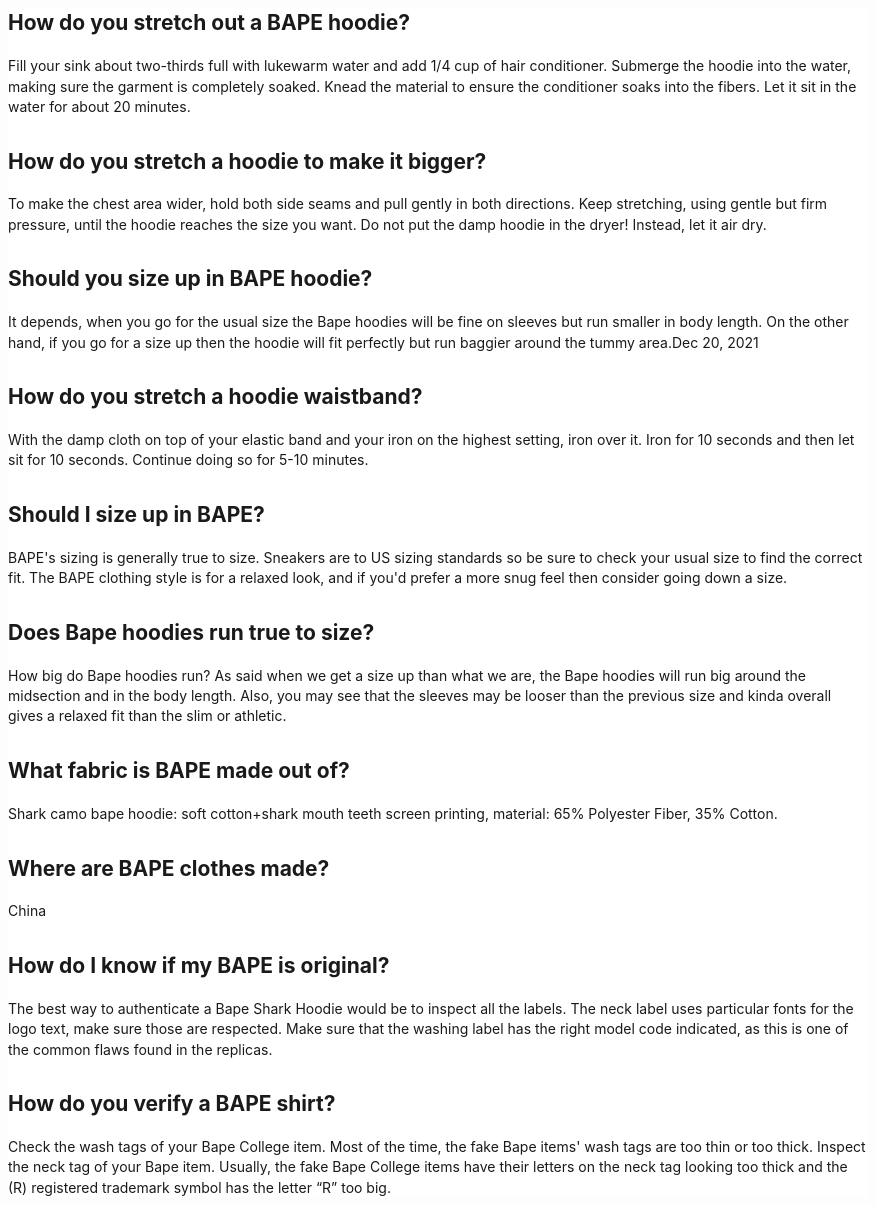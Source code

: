 ## How do you stretch out a BAPE hoodie?
Fill your sink about two-thirds full with lukewarm water and add 1/4 cup of hair conditioner. Submerge the hoodie into the water, making sure the garment is completely soaked. Knead the material to ensure the conditioner soaks into the fibers. Let it sit in the water for about 20 minutes.

## How do you stretch a hoodie to make it bigger?
To make the chest area wider, hold both side seams and pull gently in both directions. Keep stretching, using gentle but firm pressure, until the hoodie reaches the size you want. Do not put the damp hoodie in the dryer! Instead, let it air dry.

## Should you size up in BAPE hoodie?
It depends, when you go for the usual size the Bape hoodies will be fine on sleeves but run smaller in body length. On the other hand, if you go for a size up then the hoodie will fit perfectly but run baggier around the tummy area.Dec 20, 2021

## How do you stretch a hoodie waistband?
With the damp cloth on top of your elastic band and your iron on the highest setting, iron over it. Iron for 10 seconds and then let sit for 10 seconds. Continue doing so for 5-10 minutes.

## Should I size up in BAPE?
BAPE's sizing is generally true to size. Sneakers are to US sizing standards so be sure to check your usual size to find the correct fit. The BAPE clothing style is for a relaxed look, and if you'd prefer a more snug feel then consider going down a size.

## Does Bape hoodies run true to size?
How big do Bape hoodies run? As said when we get a size up than what we are, the Bape hoodies will run big around the midsection and in the body length. Also, you may see that the sleeves may be looser than the previous size and kinda overall gives a relaxed fit than the slim or athletic.

## What fabric is BAPE made out of?
Shark camo bape hoodie: soft cotton+shark mouth teeth screen printing, material: 65% Polyester Fiber, 35% Cotton.

## Where are BAPE clothes made?
China

## How do I know if my BAPE is original?
The best way to authenticate a Bape Shark Hoodie would be to inspect all the labels. The neck label uses particular fonts for the logo text, make sure those are respected. Make sure that the washing label has the right model code indicated, as this is one of the common flaws found in the replicas.

## How do you verify a BAPE shirt?
Check the wash tags of your Bape College item. Most of the time, the fake Bape items' wash tags are too thin or too thick. Inspect the neck tag of your Bape item. Usually, the fake Bape College items have their letters on the neck tag looking too thick and the (R) registered trademark symbol has the letter “R” too big.
